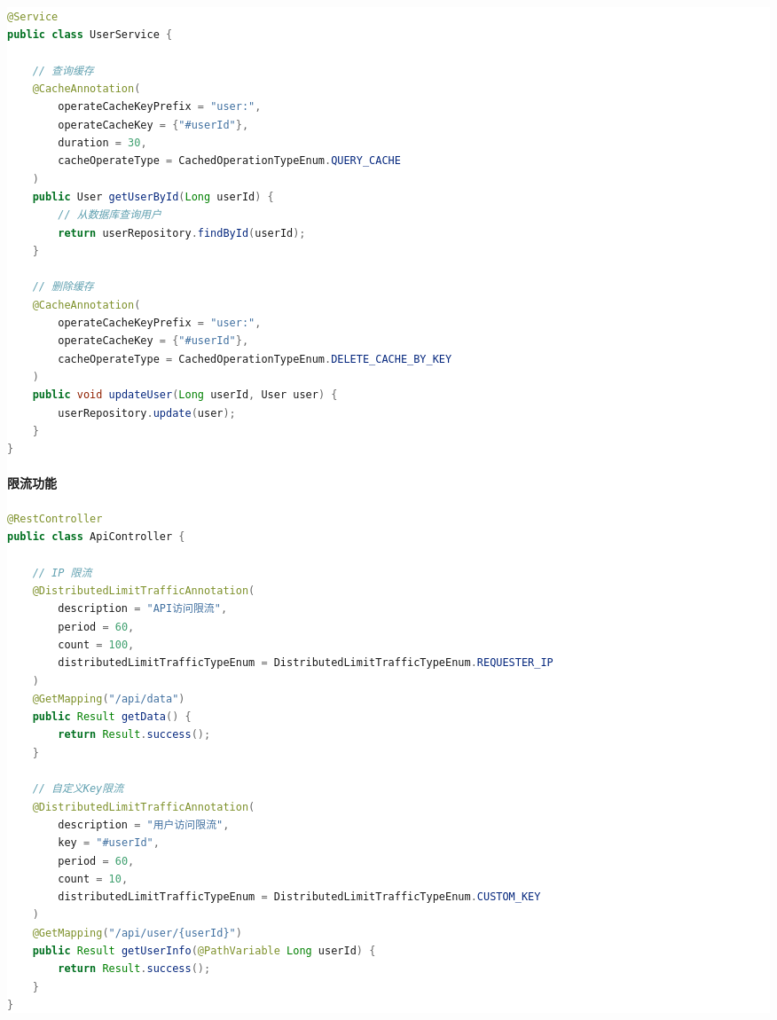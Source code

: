 ```java
@Service
public class UserService {
    
    // 查询缓存
    @CacheAnnotation(
        operateCacheKeyPrefix = "user:",
        operateCacheKey = {"#userId"},
        duration = 30,
        cacheOperateType = CachedOperationTypeEnum.QUERY_CACHE
    )
    public User getUserById(Long userId) {
        // 从数据库查询用户
        return userRepository.findById(userId);
    }
    
    // 删除缓存
    @CacheAnnotation(
        operateCacheKeyPrefix = "user:",
        operateCacheKey = {"#userId"},
        cacheOperateType = CachedOperationTypeEnum.DELETE_CACHE_BY_KEY
    )
    public void updateUser(Long userId, User user) {
        userRepository.update(user);
    }
}
```

#### 限流功能

```java
@RestController
public class ApiController {
    
    // IP 限流
    @DistributedLimitTrafficAnnotation(
        description = "API访问限流",
        period = 60,
        count = 100,
        distributedLimitTrafficTypeEnum = DistributedLimitTrafficTypeEnum.REQUESTER_IP
    )
    @GetMapping("/api/data")
    public Result getData() {
        return Result.success();
    }
    
    // 自定义Key限流
    @DistributedLimitTrafficAnnotation(
        description = "用户访问限流",
        key = "#userId",
        period = 60,
        count = 10,
        distributedLimitTrafficTypeEnum = DistributedLimitTrafficTypeEnum.CUSTOM_KEY
    )
    @GetMapping("/api/user/{userId}")
    public Result getUserInfo(@PathVariable Long userId) {
        return Result.success();
    }
}
```
